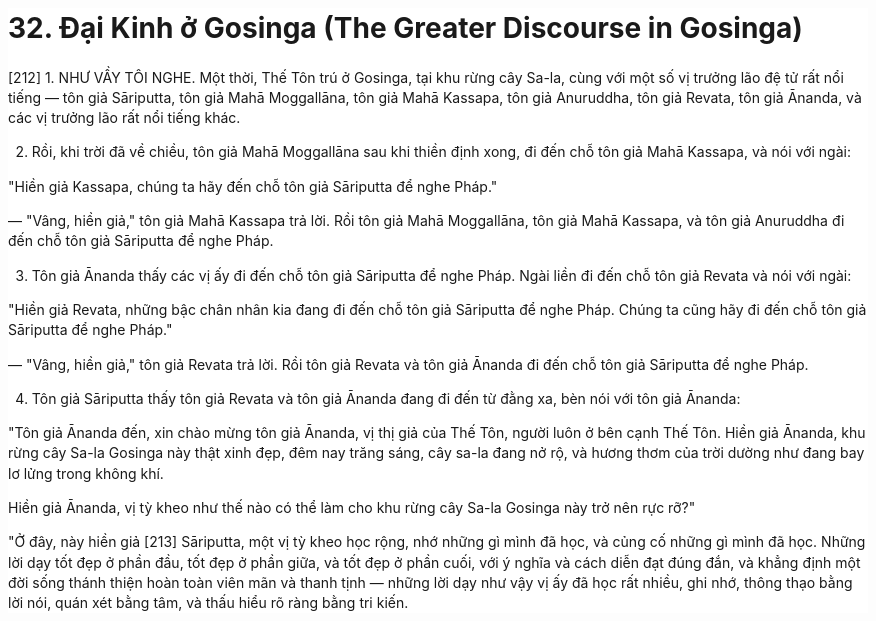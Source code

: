 # 32. Đại Kinh ở Gosinga (The Greater Discourse in Gosinga)

[212] 1. NHƯ VẦY TÔI NGHE. Một thời,
Thế Tôn trú ở Gosinga, tại khu rừng cây Sa-la,
cùng với một số vị trưởng lão đệ tử rất nổi tiếng
— tôn giả Sāriputta, tôn giả Mahā Moggallāna,
tôn giả Mahā Kassapa, tôn giả Anuruddha,
tôn giả Revata, tôn giả Ānanda, và các vị trưởng lão rất nổi tiếng
khác.

2. Rồi, khi trời đã về chiều, tôn giả Mahā
Moggallāna sau khi thiền định xong, đi đến chỗ tôn giả Mahā
Kassapa, và nói với ngài:

"Hiền giả Kassapa, chúng ta hãy đến chỗ tôn giả Sāriputta để
nghe Pháp."

— "Vâng, hiền giả," tôn giả Mahā Kassapa trả lời.
Rồi tôn giả Mahā Moggallāna, tôn giả Mahā
Kassapa, và tôn giả Anuruddha đi đến chỗ tôn giả
Sāriputta để nghe Pháp.

3. Tôn giả Ānanda thấy các vị ấy đi đến chỗ tôn giả
Sāriputta để nghe Pháp. Ngài liền đi đến chỗ tôn giả
Revata và nói với ngài:

"Hiền giả Revata, những bậc chân nhân kia đang đi đến chỗ tôn giả
Sāriputta để nghe Pháp. Chúng ta cũng hãy đi đến chỗ
tôn giả Sāriputta để nghe Pháp."

— "Vâng, hiền giả," tôn giả Revata trả lời. Rồi tôn giả
Revata và tôn giả Ānanda đi đến chỗ
tôn giả Sāriputta để nghe Pháp.

4. Tôn giả Sāriputta thấy tôn giả Revata và
tôn giả Ānanda đang đi đến từ đằng xa, bèn nói với
tôn giả Ānanda:

"Tôn giả Ānanda đến, xin chào mừng
tôn giả Ānanda, vị thị giả của Thế Tôn, người luôn ở bên cạnh
Thế Tôn. Hiền giả Ānanda, khu rừng cây Sa-la
Gosinga này thật xinh đẹp, đêm nay trăng sáng, cây sa-la
đang nở rộ, và hương thơm của trời dường như đang
bay lơ lửng trong không khí.

Hiền giả Ānanda, vị tỳ kheo như thế nào có thể làm cho khu rừng cây Sa-la
Gosinga này trở nên rực rỡ?"

"Ở đây, này hiền giả [213] Sāriputta, một vị tỳ kheo học rộng,
nhớ những gì mình đã học, và củng cố những gì mình
đã học. Những lời dạy tốt đẹp ở phần đầu,
tốt đẹp ở phần giữa, và tốt đẹp ở phần cuối, với ý nghĩa và
cách diễn đạt đúng đắn, và khẳng định một đời sống thánh thiện hoàn toàn
viên mãn và thanh tịnh — những lời dạy như vậy vị ấy đã học rất nhiều,
ghi nhớ, thông thạo bằng lời nói, quán xét bằng
tâm, và thấu hiểu rõ ràng bằng tri kiến.
